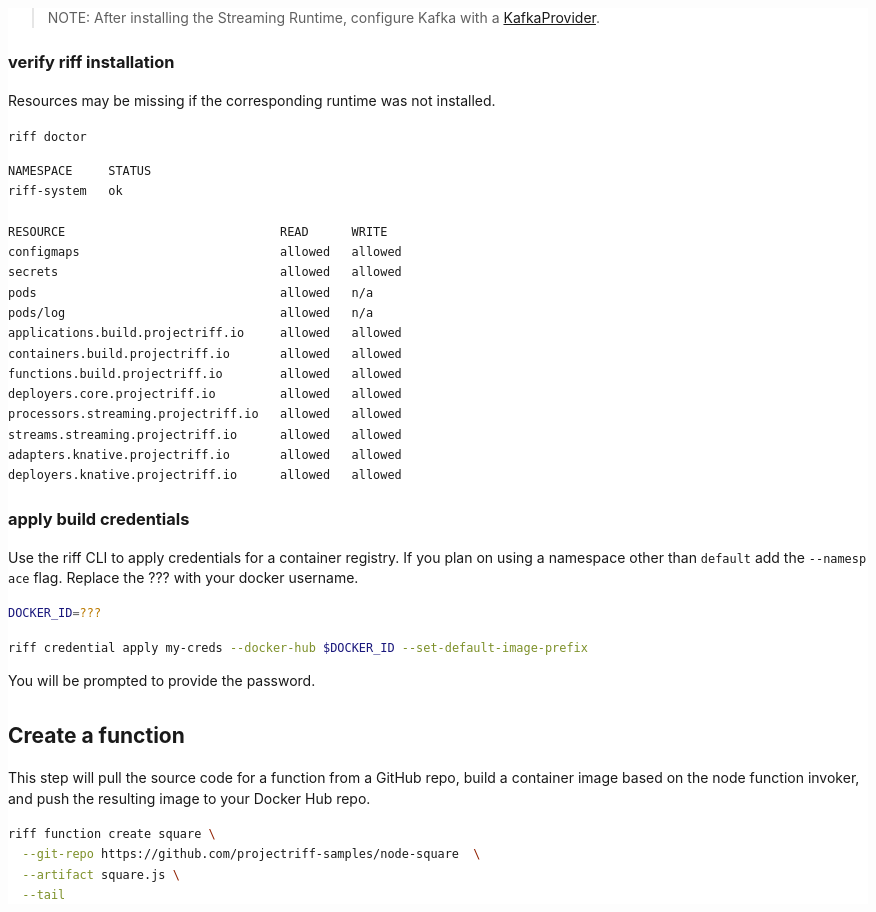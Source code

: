 > NOTE: After installing the Streaming Runtime, configure Kafka with a [KafkaProvider](/docs/v0.5/runtimes/streaming#kafkaprovider).

### verify riff installation

Resources may be missing if the corresponding runtime was not installed.

```sh
riff doctor
```

```
NAMESPACE     STATUS
riff-system   ok

RESOURCE                              READ      WRITE
configmaps                            allowed   allowed
secrets                               allowed   allowed
pods                                  allowed   n/a
pods/log                              allowed   n/a
applications.build.projectriff.io     allowed   allowed
containers.build.projectriff.io       allowed   allowed
functions.build.projectriff.io        allowed   allowed
deployers.core.projectriff.io         allowed   allowed
processors.streaming.projectriff.io   allowed   allowed
streams.streaming.projectriff.io      allowed   allowed
adapters.knative.projectriff.io       allowed   allowed
deployers.knative.projectriff.io      allowed   allowed
```

### apply build credentials

Use the riff CLI to apply credentials for a container registry. If you plan on using a namespace other than `default` add the `--namespace` flag. Replace the ??? with your docker username.

```sh
DOCKER_ID=???
```

```sh
riff credential apply my-creds --docker-hub $DOCKER_ID --set-default-image-prefix
```

You will be prompted to provide the password.

## Create a function

This step will pull the source code for a function from a GitHub repo, build a container image based on the node function invoker, and push the resulting image to your Docker Hub repo.

```sh
riff function create square \
  --git-repo https://github.com/projectriff-samples/node-square  \
  --artifact square.js \
  --tail
```
